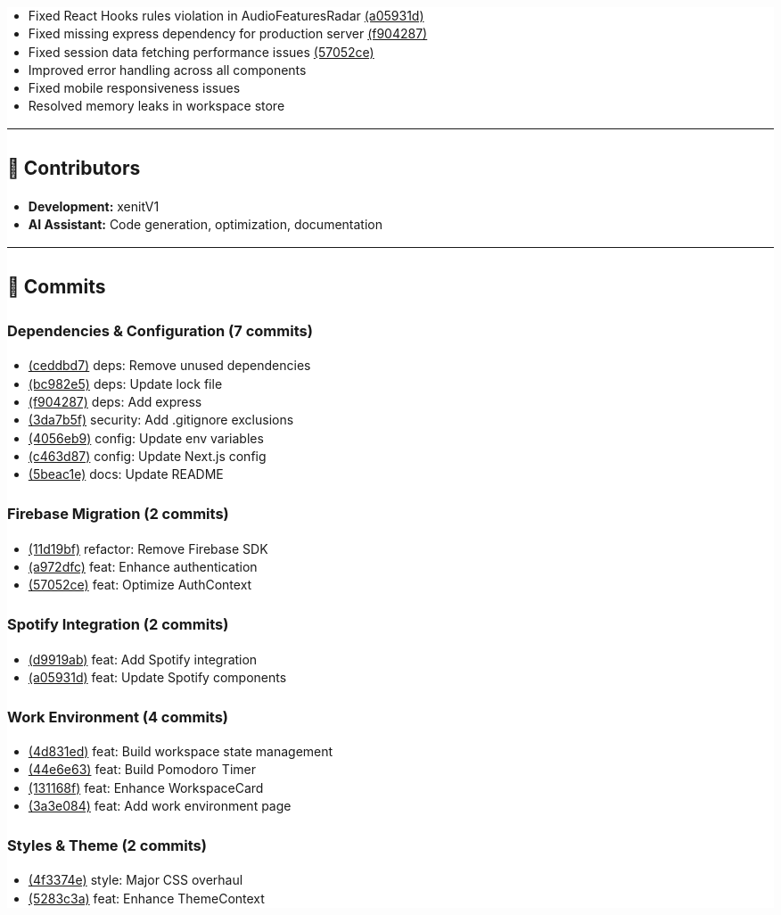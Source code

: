 - Fixed React Hooks rules violation in AudioFeaturesRadar [(a05931d)](https://github.com/xenitV1/Owl-App/commit/a05931d)
- Fixed missing express dependency for production server [(f904287)](https://github.com/xenitV1/Owl-App/commit/f904287)
- Fixed session data fetching performance issues [(57052ce)](https://github.com/xenitV1/Owl-App/commit/57052ce)
- Improved error handling across all components
- Fixed mobile responsiveness issues
- Resolved memory leaks in workspace store

---

## 🙏 Contributors

- **Development:** xenitV1
- **AI Assistant:** Code generation, optimization, documentation

---

## 📝 Commits

### Dependencies & Configuration (7 commits)
- [(ceddbd7)](https://github.com/xenitV1/Owl-App/commit/ceddbd7) deps: Remove unused dependencies
- [(bc982e5)](https://github.com/xenitV1/Owl-App/commit/bc982e5) deps: Update lock file
- [(f904287)](https://github.com/xenitV1/Owl-App/commit/f904287) deps: Add express
- [(3da7b5f)](https://github.com/xenitV1/Owl-App/commit/3da7b5f) security: Add .gitignore exclusions
- [(4056eb9)](https://github.com/xenitV1/Owl-App/commit/4056eb9) config: Update env variables
- [(c463d87)](https://github.com/xenitV1/Owl-App/commit/c463d87) config: Update Next.js config
- [(5beac1e)](https://github.com/xenitV1/Owl-App/commit/5beac1e) docs: Update README

### Firebase Migration (2 commits)
- [(11d19bf)](https://github.com/xenitV1/Owl-App/commit/11d19bf) refactor: Remove Firebase SDK
- [(a972dfc)](https://github.com/xenitV1/Owl-App/commit/a972dfc) feat: Enhance authentication
- [(57052ce)](https://github.com/xenitV1/Owl-App/commit/57052ce) feat: Optimize AuthContext

### Spotify Integration (2 commits)
- [(d9919ab)](https://github.com/xenitV1/Owl-App/commit/d9919ab) feat: Add Spotify integration
- [(a05931d)](https://github.com/xenitV1/Owl-App/commit/a05931d) feat: Update Spotify components

### Work Environment (4 commits)
- [(4d831ed)](https://github.com/xenitV1/Owl-App/commit/4d831ed) feat: Build workspace state management
- [(44e6e63)](https://github.com/xenitV1/Owl-App/commit/44e6e63) feat: Build Pomodoro Timer
- [(131168f)](https://github.com/xenitV1/Owl-App/commit/131168f) feat: Enhance WorkspaceCard
- [(3a3e084)](https://github.com/xenitV1/Owl-App/commit/3a3e084) feat: Add work environment page

### Styles & Theme (2 commits)
- [(4f3374e)](https://github.com/xenitV1/Owl-App/commit/4f3374e) style: Major CSS overhaul
- [(5283c3a)](https://github.com/xenitV1/Owl-App/commit/5283c3a) feat: Enhance ThemeContext
